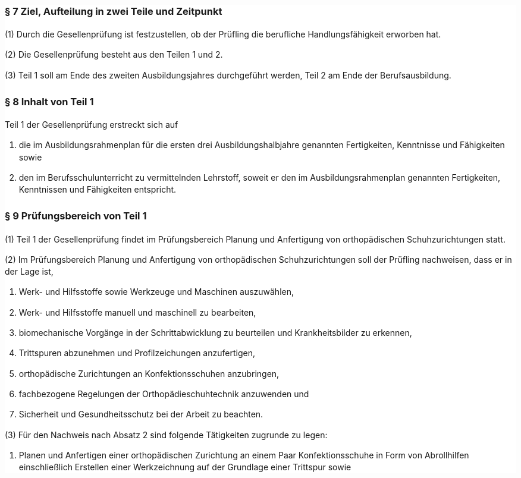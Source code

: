 
### § 7 Ziel, Aufteilung in zwei Teile und Zeitpunkt

(1) Durch die Gesellenprüfung ist festzustellen, ob der Prüfling die
berufliche Handlungsfähigkeit erworben hat.

(2) Die Gesellenprüfung besteht aus den Teilen 1 und 2.

(3) Teil 1 soll am Ende des zweiten Ausbildungsjahres durchgeführt
werden, Teil 2 am Ende der Berufsausbildung.


### § 8 Inhalt von Teil 1

Teil 1 der Gesellenprüfung erstreckt sich auf

1.  die im Ausbildungsrahmenplan für die ersten drei Ausbildungshalbjahre
    genannten Fertigkeiten, Kenntnisse und Fähigkeiten sowie


2.  den im Berufsschulunterricht zu vermittelnden Lehrstoff, soweit er den
    im Ausbildungsrahmenplan genannten Fertigkeiten, Kenntnissen und
    Fähigkeiten entspricht.





### § 9 Prüfungsbereich von Teil 1

(1) Teil 1 der Gesellenprüfung findet im Prüfungsbereich Planung und
Anfertigung von orthopädischen Schuhzurichtungen statt.

(2) Im Prüfungsbereich Planung und Anfertigung von orthopädischen
Schuhzurichtungen soll der Prüfling nachweisen, dass er in der Lage
ist,

1.  Werk- und Hilfsstoffe sowie Werkzeuge und Maschinen auszuwählen,


2.  Werk- und Hilfsstoffe manuell und maschinell zu bearbeiten,


3.  biomechanische Vorgänge in der Schrittabwicklung zu beurteilen und
    Krankheitsbilder zu erkennen,


4.  Trittspuren abzunehmen und Profilzeichungen anzufertigen,


5.  orthopädische Zurichtungen an Konfektionsschuhen anzubringen,


6.  fachbezogene Regelungen der Orthopädieschuhtechnik anzuwenden und


7.  Sicherheit und Gesundheitsschutz bei der Arbeit zu beachten.




(3) Für den Nachweis nach Absatz 2 sind folgende Tätigkeiten zugrunde
zu legen:

1.  Planen und Anfertigen einer orthopädischen Zurichtung an einem Paar
    Konfektionsschuhe in Form von Abrollhilfen einschließlich Erstellen
    einer Werkzeichnung auf der Grundlage einer Trittspur sowie
